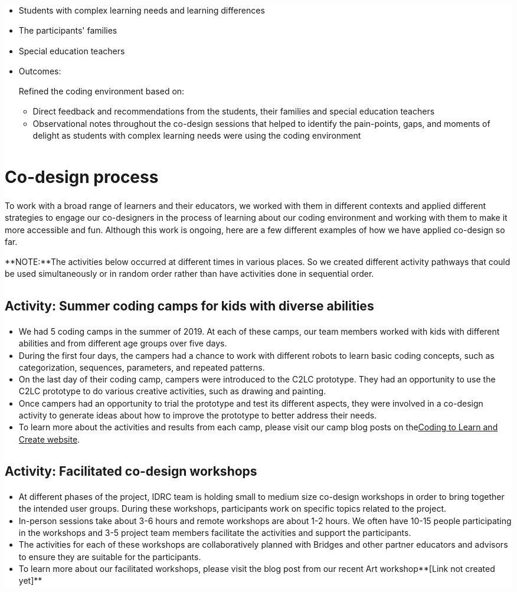   * Students with complex learning needs and learning differences
  * The participants' families
  * Special education teachers
* Outcomes:

  Refined the coding environment based on:

  * Direct feedback and recommendations from the students, their families and special education teachers
  * Observational notes throughout the co-design sessions that helped to identify the pain-points, gaps, and moments of delight as students with complex learning needs were using the coding environment

# Co-design process

To work with a broad range of learners and their educators, we worked with them in different contexts and applied different strategies to engage our co-designers in the process of learning about our coding environment and working with them to make it more accessible and fun. Although this work is ongoing, here are a few different examples of how we have applied co-design so far.

**NOTE:**The activities below occurred at different times in various places. So we created different activity pathways that could be used simultaneously or in random order rather than have activities done in sequential order.

## Activity: Summer coding camps for kids with diverse abilities

* We had 5 coding camps in the summer of 2019. At each of these camps, our team members worked with kids with different abilities and from different age groups over five days.
* During the first four days, the campers had a chance to work with different robots to learn basic coding concepts, such as categorization, sequences, parameters, and repeated patterns.
* On the last day of their coding camp, campers were introduced to the C2LC prototype. They had an opportunity to use the C2LC prototype to do various creative activities, such as drawing and painting.
* Once campers had an opportunity to trial the prototype and test its different aspects, they were involved in a co-design activity to generate ideas about how to improve the prototype to better address their needs.
* To learn more about the activities and results from each camp, please visit our camp blog posts on the[Coding to Learn and Create website](https://www.codelearncreate.org/blog/).

## Activity: Facilitated co-design workshops

* At different phases of the project, IDRC team is holding small to medium size co-design workshops in order to bring together the intended user groups. During these workshops, participants work on specific topics related to the project.
* In-person sessions take about 3-6 hours and remote workshops are about 1-2 hours. We often have 10-15 people participating in the workshops and 3-5 project team members facilitate the activities and support the participants.
* The activities for each of these workshops are collaboratively planned with Bridges and other partner educators and advisors to ensure they are suitable for the participants.
* To learn more about our facilitated workshops, please visit the blog post from our recent Art workshop**\[Link not created yet]**
